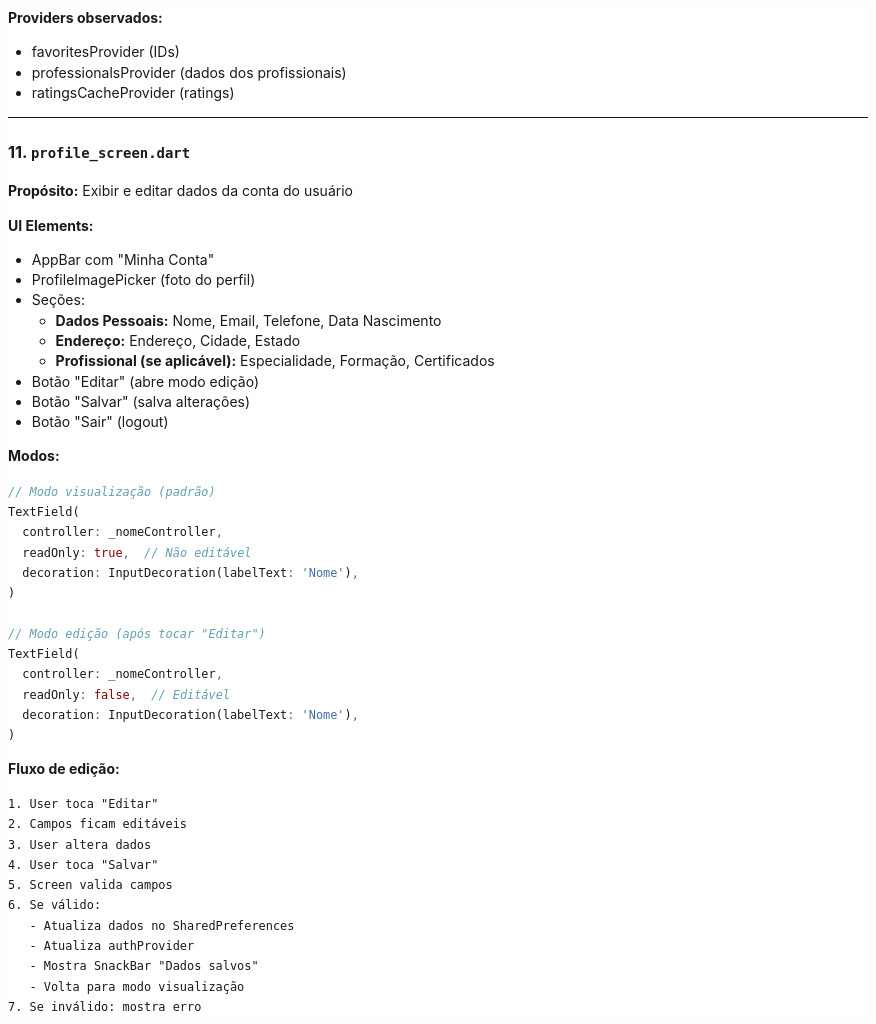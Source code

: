 **Providers observados:**
- favoritesProvider (IDs)
- professionalsProvider (dados dos profissionais)
- ratingsCacheProvider (ratings)

---

### 11. `profile_screen.dart`

**Propósito:** Exibir e editar dados da conta do usuário

**UI Elements:**
- AppBar com "Minha Conta"
- ProfileImagePicker (foto do perfil)
- Seções:
  - **Dados Pessoais:** Nome, Email, Telefone, Data Nascimento
  - **Endereço:** Endereço, Cidade, Estado
  - **Profissional (se aplicável):** Especialidade, Formação, Certificados
- Botão "Editar" (abre modo edição)
- Botão "Salvar" (salva alterações)
- Botão "Sair" (logout)

**Modos:**
```dart
// Modo visualização (padrão)
TextField(
  controller: _nomeController,
  readOnly: true,  // Não editável
  decoration: InputDecoration(labelText: 'Nome'),
)

// Modo edição (após tocar "Editar")
TextField(
  controller: _nomeController,
  readOnly: false,  // Editável
  decoration: InputDecoration(labelText: 'Nome'),
)
```

**Fluxo de edição:**
```
1. User toca "Editar"
2. Campos ficam editáveis
3. User altera dados
4. User toca "Salvar"
5. Screen valida campos
6. Se válido:
   - Atualiza dados no SharedPreferences
   - Atualiza authProvider
   - Mostra SnackBar "Dados salvos"
   - Volta para modo visualização
7. Se inválido: mostra erro
```
